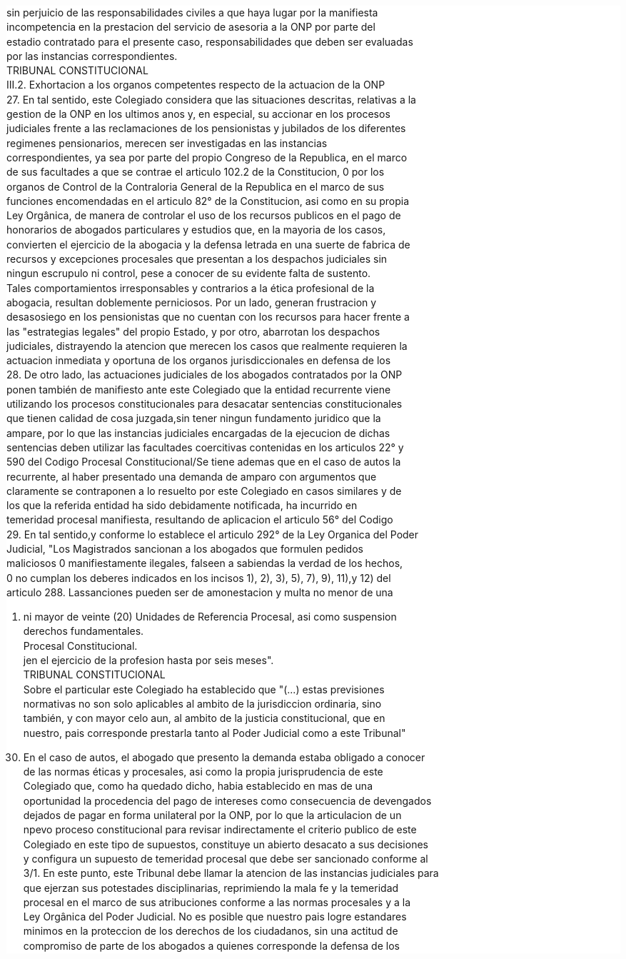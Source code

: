sin perjuicio de las responsabilidades civiles a que haya lugar por la manifiesta  
incompetencia en la prestacion del servicio de asesoria a la ONP por parte del  
estadio contratado para el presente caso, responsabilidades que deben ser evaluadas  
por las instancias correspondientes.  
TRIBUNAL CONSTITUCIONAL  
III.2. Exhortacion a los organos competentes respecto de la actuacion de la ONP  
27. En tal sentido, este Colegiado considera que las situaciones descritas, relativas a la  
gestion de la ONP en los ultimos anos y, en especial, su accionar en los procesos  
judiciales frente a las reclamaciones de los pensionistas y jubilados de los diferentes  
regimenes pensionarios, merecen ser investigadas en las instancias  
correspondientes, ya sea por parte del propio Congreso de la Republica, en el marco  
de sus facultades a que se contrae el articulo 102.2 de la Constitucion, 0 por los  
organos de Control de la Contraloria General de la Republica en el marco de sus  
funciones encomendadas en el articulo 82° de la Constitucion, asi como en su propia  
Ley Orgânica, de manera de controlar el uso de los recursos publicos en el pago de  
honorarios de abogados particulares y estudios que, en la mayoria de los casos,  
convierten el ejercicio de la abogacia y la defensa letrada en una suerte de fabrica de  
recursos y excepciones procesales que presentan a los despachos judiciales sin  
ningun escrupulo ni control, pese a conocer de su evidente falta de sustento.  
Tales comportamientos irresponsables y contrarios a la ética profesional de la  
abogacia, resultan doblemente perniciosos. Por un lado, generan frustracion y  
desasosiego en los pensionistas que no cuentan con los recursos para hacer frente a  
las "estrategias legales" del propio Estado, y por otro, abarrotan los despachos  
judiciales, distrayendo la atencion que merecen los casos que realmente requieren la  
actuacion inmediata y oportuna de los organos jurisdiccionales en defensa de los  
28. De otro lado, las actuaciones judiciales de los abogados contratados por la ONP  
ponen también de manifiesto ante este Colegiado que la entidad recurrente viene  
utilizando los procesos constitucionales para desacatar sentencias constitucionales  
que tienen calidad de cosa juzgada,sin tener ningun fundamento juridico que la  
ampare, por lo que las instancias judiciales encargadas de la ejecucion de dichas  
sentencias deben utilizar las facultades coercitivas contenidas en los articulos 22° y  
590 del Codigo Procesal Constitucional/Se tiene ademas que en el caso de autos la  
recurrente, al haber presentado una demanda de amparo con argumentos que  
claramente se contraponen a lo resuelto por este Colegiado en casos similares y de  
los que la referida entidad ha sido debidamente notificada, ha incurrido en  
temeridad procesal manifiesta, resultando de aplicacion el articulo 56° del Codigo  
29. En tal sentido,y conforme lo establece el articulo 292° de la Ley Organica del Poder  
Judicial, "Los Magistrados sancionan a los abogados que formulen pedidos  
maliciosos 0 manifiestamente ilegales, falseen a sabiendas la verdad de los hechos,  
0 no cumplan los deberes indicados en los incisos 1), 2), 3), 5), 7), 9), 11),y 12) del  
articulo 288. Lassanciones pueden ser de amonestacion y multa no menor de una  
01) ni mayor de veinte (20) Unidades de Referencia Procesal, asi como suspension  
derechos fundamentales.  
Procesal Constitucional.  
jen el ejercicio de la profesion hasta por seis meses".  
TRIBUNAL CONSTITUCIONAL  
Sobre el particular este Colegiado ha establecido que "(...) estas previsiones  
normativas no son solo aplicables al ambito de la jurisdiccion ordinaria, sino  
también, y con mayor celo aun, al ambito de la justicia constitucional, que en  
nuestro, pais corresponde prestarla tanto al Poder Judicial como a este Tribunal"  
30. En el caso de autos, el abogado que presento la demanda estaba obligado a conocer  
de las normas éticas y procesales, asi como la propia jurisprudencia de este  
Colegiado que, como ha quedado dicho, habia establecido en mas de una  
oportunidad la procedencia del pago de intereses como consecuencia de devengados  
dejados de pagar en forma unilateral por la ONP, por lo que la articulacion de un  
npevo proceso constitucional para revisar indirectamente el criterio publico de este  
Colegiado en este tipo de supuestos, constituye un abierto desacato a sus decisiones  
y configura un supuesto de temeridad procesal que debe ser sancionado conforme al  
3/1. En este punto, este Tribunal debe llamar la atencion de las instancias judiciales para  
que ejerzan sus potestades disciplinarias, reprimiendo la mala fe y la temeridad  
procesal en el marco de sus atribuciones conforme a las normas procesales y a la  
Ley Orgânica del Poder Judicial. No es posible que nuestro pais logre estandares  
minimos en la proteccion de los derechos de los ciudadanos, sin una actitud de  
compromiso de parte de los abogados a quienes corresponde la defensa de los  